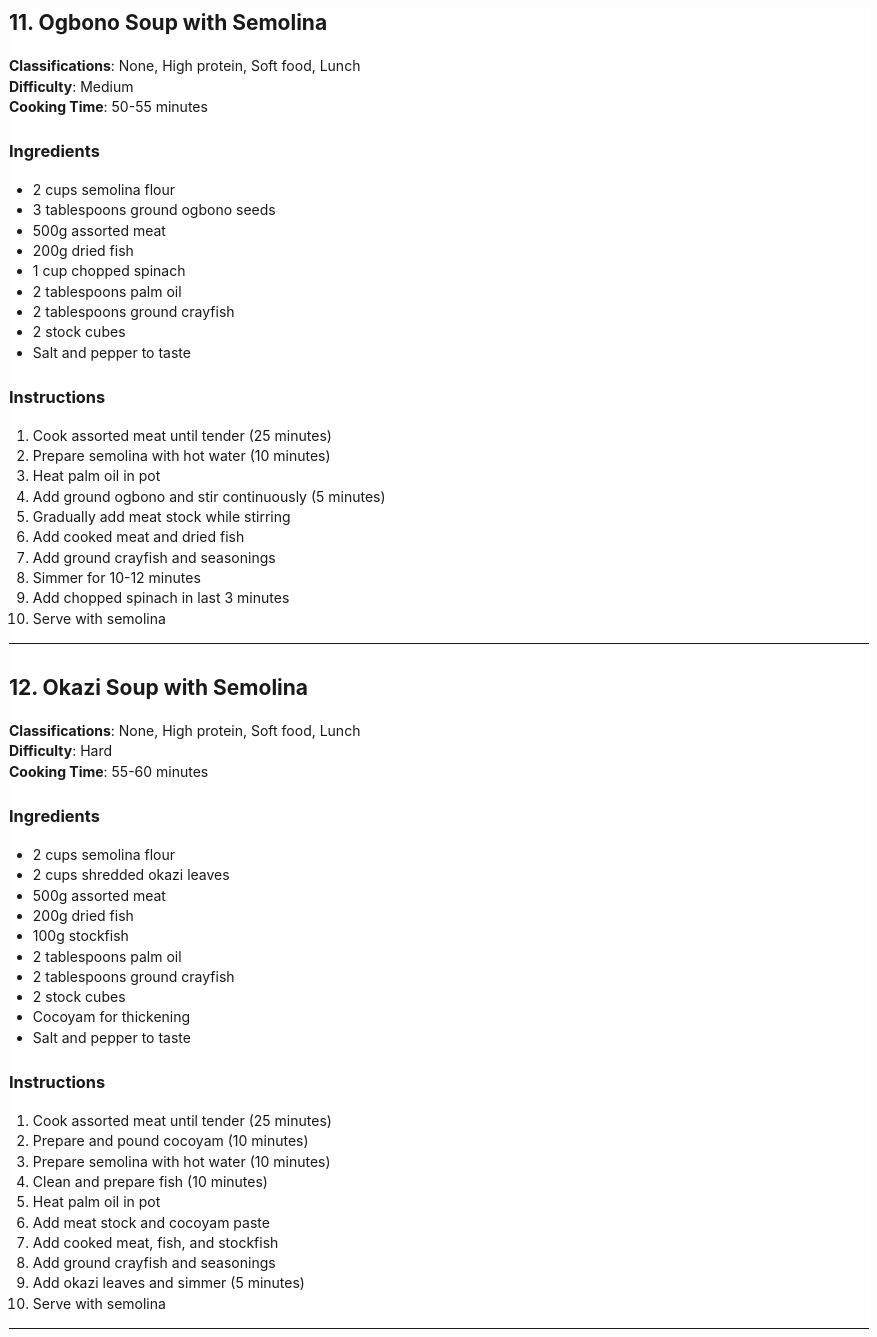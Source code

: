 
## 11. Ogbono Soup with Semolina

**Classifications**: None, High protein, Soft food, Lunch  
**Difficulty**: Medium  
**Cooking Time**: 50-55 minutes

### Ingredients
- 2 cups semolina flour
- 3 tablespoons ground ogbono seeds
- 500g assorted meat
- 200g dried fish
- 1 cup chopped spinach
- 2 tablespoons palm oil
- 2 tablespoons ground crayfish
- 2 stock cubes
- Salt and pepper to taste

### Instructions
1. Cook assorted meat until tender (25 minutes)
2. Prepare semolina with hot water (10 minutes)
3. Heat palm oil in pot
4. Add ground ogbono and stir continuously (5 minutes)
5. Gradually add meat stock while stirring
6. Add cooked meat and dried fish
7. Add ground crayfish and seasonings
8. Simmer for 10-12 minutes
9. Add chopped spinach in last 3 minutes
10. Serve with semolina

---

## 12. Okazi Soup with Semolina

**Classifications**: None, High protein, Soft food, Lunch  
**Difficulty**: Hard  
**Cooking Time**: 55-60 minutes

### Ingredients
- 2 cups semolina flour
- 2 cups shredded okazi leaves
- 500g assorted meat
- 200g dried fish
- 100g stockfish
- 2 tablespoons palm oil
- 2 tablespoons ground crayfish
- 2 stock cubes
- Cocoyam for thickening
- Salt and pepper to taste

### Instructions
1. Cook assorted meat until tender (25 minutes)
2. Prepare and pound cocoyam (10 minutes)
3. Prepare semolina with hot water (10 minutes)
4. Clean and prepare fish (10 minutes)
5. Heat palm oil in pot
6. Add meat stock and cocoyam paste
7. Add cooked meat, fish, and stockfish
8. Add ground crayfish and seasonings
9. Add okazi leaves and simmer (5 minutes)
10. Serve with semolina

---